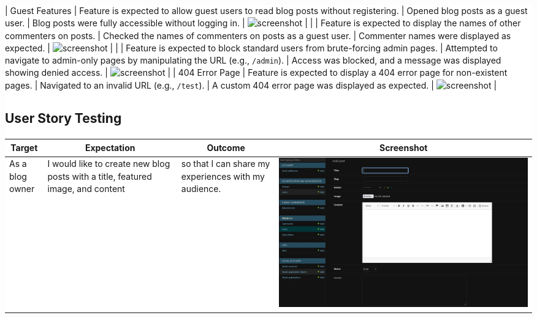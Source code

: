 | Guest Features | Feature is expected to allow guest users to read blog posts without registering. | Opened blog posts as a guest user. | Blog posts were fully accessible without logging in. | ![screenshot](documentation/defensive/view-posts-guest.png) |
| | Feature is expected to display the names of other commenters on posts. | Checked the names of commenters on posts as a guest user. | Commenter names were displayed as expected. | ![screenshot](documentation/defensive/commenter-names.png) |
| | Feature is expected to block standard users from brute-forcing admin pages. | Attempted to navigate to admin-only pages by manipulating the URL (e.g., `/admin`). | Access was blocked, and a message was displayed showing denied access. | ![screenshot](documentation/defensive/brute-force.png) |
| 404 Error Page | Feature is expected to display a 404 error page for non-existent pages. | Navigated to an invalid URL (e.g., `/test`). | A custom 404 error page was displayed as expected. | ![screenshot](documentation/defensive/404.png) |

## User Story Testing


| Target | Expectation | Outcome | Screenshot |
| --- | --- | --- | --- |
| As a blog owner | I would like to create new blog posts with a title, featured image, and content | so that I can share my experiences with my audience. | ![screenshot](documentation/features/adminaddpost.jpg) |
